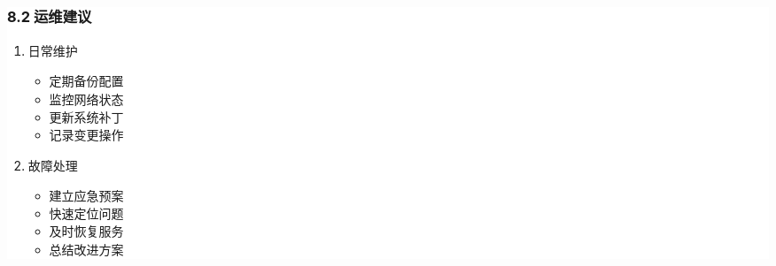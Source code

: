 ### 8.2 运维建议
1. 日常维护
   - 定期备份配置
   - 监控网络状态
   - 更新系统补丁
   - 记录变更操作

2. 故障处理
   - 建立应急预案
   - 快速定位问题
   - 及时恢复服务
   - 总结改进方案
``` 